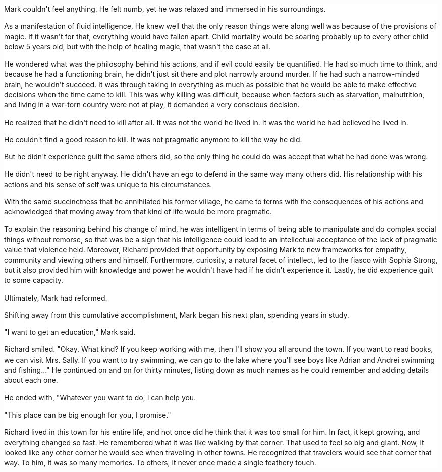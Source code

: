 Mark couldn't feel anything. He felt numb, yet he was relaxed and immersed in his surroundings.

As a manifestation of fluid intelligence, He knew well that the only reason things were along well was because of the provisions of magic. If it wasn't for that, everything would have fallen apart. Child mortality would be soaring probably up to every other child below 5 years old, but with the help of healing magic, that wasn't the case at all.

He wondered what was the philosophy behind his actions, and if evil could easily be quantified. He had so much time to think, and because he had a functioning brain, he didn't just sit there and plot narrowly around murder. If he had such a narrow-minded brain, he wouldn't succeed. It was through taking in everything as much as possible that he would be able to make effective decisions when the time came to kill. This was why killing was difficult, because when factors such as starvation, malnutrition, and living in a war-torn country were not at play, it demanded a very conscious decision.

He realized that he didn't need to kill after all. It was not the world he lived in. It was the world he had believed he lived in.

He couldn't find a good reason to kill. It was not pragmatic anymore to kill the way he did.

But he didn't experience guilt the same others did, so the only thing he could do was accept that what he had done was wrong.

He didn't need to be right anyway. He didn't have an ego to defend in the same way many others did. His relationship with his actions and his sense of self was unique to his circumstances.

With the same succinctness that he annihilated his former village, he came to terms with the consequences of his actions and acknowledged that moving away from that kind of life would be more pragmatic.

To explain the reasoning behind his change of mind, he was intelligent in terms of being able to manipulate and do complex social things without remorse, so that was be a sign that his intelligence could lead to an intellectual acceptance of the lack of pragmatic value that violence held. Moreover, Richard provided that opportunity by exposing Mark to new frameworks for empathy, community and viewing others and himself. Furthermore, curiosity, a natural facet of intellect, led to the fiasco with Sophia Strong, but it also provided him with knowledge and power he wouldn't have had if he didn't experience it. Lastly, he did experience guilt to some capacity.

Ultimately, Mark had reformed.

Shifting away from this cumulative accomplishment, Mark began his next plan, spending years in study.

"I want to get an education," Mark said.

Richard smiled. "Okay. What kind? If you keep working with me, then I'll show you all around the town. If you want to read books, we can visit Mrs. Sally. If you want to try swimming, we can go to the lake where you'll see boys like Adrian and Andrei swimming and fishing..." He continued on and on for thirty minutes, listing down as much names as he could remember and adding details about each one.

He ended with, "Whatever you want to do, I can help you.

"This place can be big enough for you, I promise."

Richard lived in this town for his entire life, and not once did he think that it was too small for him. In fact, it kept growing, and everything changed so fast. He remembered what it was like walking by that corner. That used to feel so big and giant. Now, it looked like any other corner he would see when traveling in other towns. He recognized that travelers would see that corner that way. To him, it was so many memories. To others, it never once made a single feathery touch.

